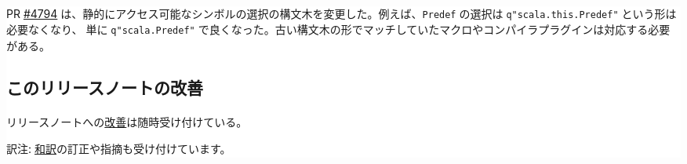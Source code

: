 PR [#4794](https://github.com/scala/scala/pull/4749) は、静的にアクセス可能なシンボルの選択の構文木を変更した。例えば、`Predef` の選択は `q"scala.this.Predef"` という形は必要なくなり、
単に `q"scala.Predef"` で良くなった。古い構文木の形でマッチしていたマクロやコンパイラプラグインは対応する必要がある。

## このリリースノートの改善

リリースノートへの[改善](https://github.com/scala/make-release-notes/blob/2.12.x/hand-written.md)は随時受け付けている。

訳注: [和訳](https://github.com/eed3si9n/eed3si9n.com/blob/master/translation/scala-2.12.0.md)の訂正や指摘も受け付けています。
